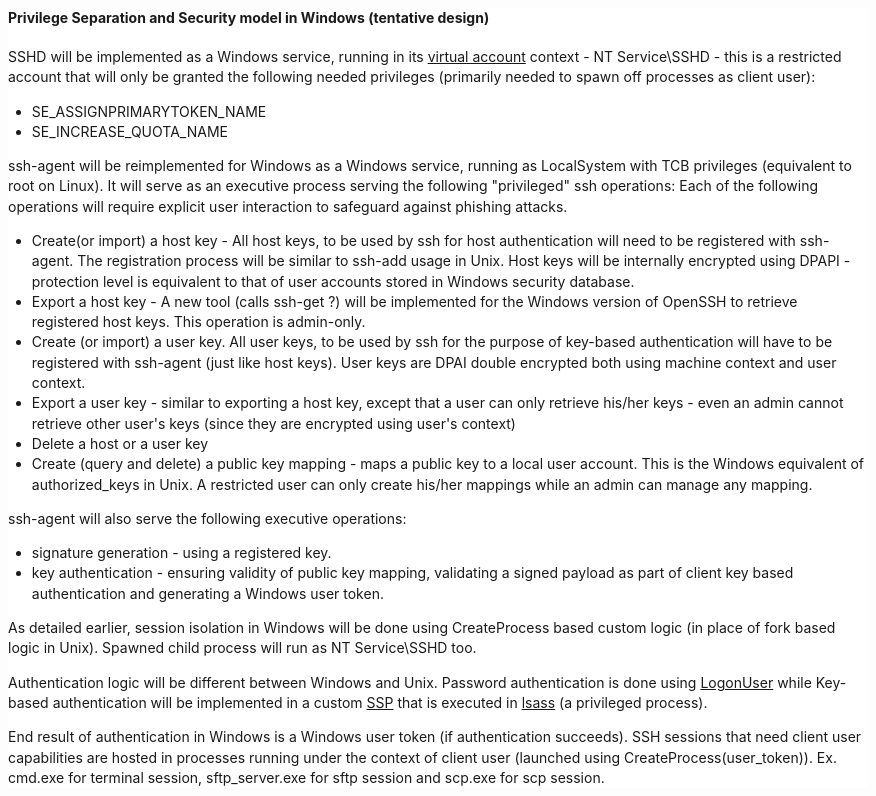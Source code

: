 #### Privilege Separation and Security model in Windows (tentative design)
SSHD will be implemented as a Windows service, running in its [virtual account](https://technet.microsoft.com/en-us/library/dd548356.aspx) context - NT Service\SSHD - this is a restricted account that will only be granted the following needed privileges (primarily needed to spawn off processes as client user): 
+ SE_ASSIGNPRIMARYTOKEN_NAME
+ SE_INCREASE_QUOTA_NAME 

ssh-agent will be reimplemented for Windows as a Windows service, running as LocalSystem with TCB privileges (equivalent to root on Linux). It will serve as an executive process serving the following "privileged" ssh operations:
Each of the following operations will require explicit user interaction to safeguard against phishing attacks. 
+ Create(or import) a host key - All host keys, to be used by ssh for host authentication will need to be registered with ssh-agent.  The registration process will be similar to ssh-add usage in Unix. Host keys will be internally encrypted using DPAPI - protection level is equivalent to that of user accounts stored in Windows security database.
+ Export a host key - A new tool (calls ssh-get ?) will be implemented for the Windows version of OpenSSH to retrieve registered host keys. This operation is admin-only.
+ Create (or import) a user key. All user keys, to be used by ssh for the purpose of key-based authentication will have to be registered with ssh-agent (just like host keys). User keys are DPAI double encrypted both using machine context and user context.
+ Export a user key - similar to exporting a host key, except that a user can only retrieve his/her keys - even an admin cannot retrieve other user's keys (since they are encrypted using user's context)
+ Delete a host or a user key
+ Create (query and delete) a public key mapping - maps a public key to a local user account. This is the Windows equivalent of authorized_keys in Unix. A restricted user can only create his/her mappings while an admin can manage any mapping. 

ssh-agent will also serve the following executive operations:
+ signature generation - using a registered key. 
+ key authentication - ensuring validity of public key mapping, validating a signed payload as part of client key based authentication and generating a Windows user token.

As detailed earlier, session isolation in Windows will be done using CreateProcess based custom logic (in place of fork based logic in Unix). Spawned child process will run as NT Service\SSHD too.

Authentication logic will be different between Windows and Unix. Password authentication is done using [LogonUser](https://msdn.microsoft.com/en-us/library/windows/desktop/aa378184(v=vs.85).aspx) while 
Key-based authentication will be implemented in a custom [SSP](https://msdn.microsoft.com/en-us/library/windows/desktop/aa380497(v=vs.85).aspx) that is executed in [lsass](https://msdn.microsoft.com/en-us/library/aa939478(v=winembedded.5).aspx) (a privileged process). 

End result of authentication in Windows is a Windows user token (if authentication succeeds). SSH sessions that need client user capabilities are hosted in processes running under the context of client user (launched using CreateProcess(user_token)). Ex. cmd.exe for terminal session, sftp_server.exe for sftp session and scp.exe for scp session.





 






 






